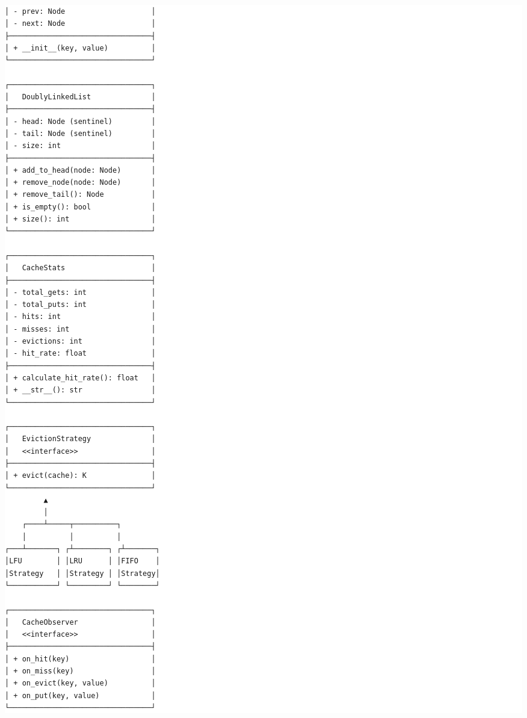 ```text
│ - prev: Node                    │
│ - next: Node                    │
├─────────────────────────────────┤
│ + __init__(key, value)          │
└─────────────────────────────────┘

┌─────────────────────────────────┐
│   DoublyLinkedList              │
├─────────────────────────────────┤
│ - head: Node (sentinel)         │
│ - tail: Node (sentinel)         │
│ - size: int                     │
├─────────────────────────────────┤
│ + add_to_head(node: Node)       │
│ + remove_node(node: Node)       │
│ + remove_tail(): Node           │
│ + is_empty(): bool              │
│ + size(): int                   │
└─────────────────────────────────┘

┌─────────────────────────────────┐
│   CacheStats                    │
├─────────────────────────────────┤
│ - total_gets: int               │
│ - total_puts: int               │
│ - hits: int                     │
│ - misses: int                   │
│ - evictions: int                │
│ - hit_rate: float               │
├─────────────────────────────────┤
│ + calculate_hit_rate(): float   │
│ + __str__(): str                │
└─────────────────────────────────┘

┌─────────────────────────────────┐
│   EvictionStrategy              │
│   <<interface>>                 │
├─────────────────────────────────┤
│ + evict(cache): K               │
└─────────────────────────────────┘
         ▲
         │
    ┌────┴─────┬──────────┐
    │          │          │
┌───┴───────┐ ┌┴────────┐ ┌┴───────┐
│LFU        │ │LRU      │ │FIFO    │
│Strategy   │ │Strategy │ │Strategy│
└───────────┘ └─────────┘ └────────┘

┌─────────────────────────────────┐
│   CacheObserver                 │
│   <<interface>>                 │
├─────────────────────────────────┤
│ + on_hit(key)                   │
│ + on_miss(key)                  │
│ + on_evict(key, value)          │
│ + on_put(key, value)            │
└─────────────────────────────────┘
```

